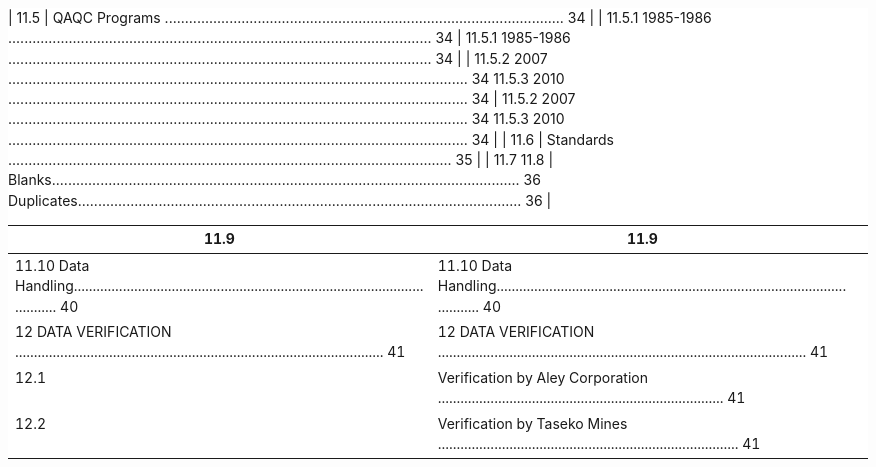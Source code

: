 | 11.5                                                                                                                                                                                                                                                                  | QAQC Programs ...................................................................................................  34                                                                                                                                                 |
| 11.5.1 1985-1986 .........................................................................................................  34                                                                                                                                        | 11.5.1 1985-1986 .........................................................................................................  34                                                                                                                                        |
| 11.5.2 2007 ..................................................................................................................  34 11.5.3 2010 ..................................................................................................................  34 | 11.5.2 2007 ..................................................................................................................  34 11.5.3 2010 ..................................................................................................................  34 |
| 11.6                                                                                                                                                                                                                                                                  | Standards  ..............................................................................................................  35                                                                                                                                         |
| 11.7 11.8                                                                                                                                                                                                                                                             | Blanks....................................................................................................................  36 Duplicates..............................................................................................................  36           |

| 11.9                                                                                                                                                                                                                                                            | 11.9                                                                                                                                                                                                                                                            |                |
|-----------------------------------------------------------------------------------------------------------------------------------------------------------------------------------------------------------------------------------------------------------------|-----------------------------------------------------------------------------------------------------------------------------------------------------------------------------------------------------------------------------------------------------------------|----------------|
| 11.10 Data Handling........................................................................................................  40                                                                                                                                 | 11.10 Data Handling........................................................................................................  40                                                                                                                                 |                |
| 12 DATA VERIFICATION ..................................................................................................  41                                                                                                                                     | 12 DATA VERIFICATION ..................................................................................................  41                                                                                                                                     |                |
| 12.1                                                                                                                                                                                                                                                            | Verification by Aley Corporation  ............................................................................  41                                                                                                                                              |                |
| 12.2                                                                                                                                                                                                                                                            | Verification by Taseko Mines ................................................................................  41                                                                                                                                               |                |